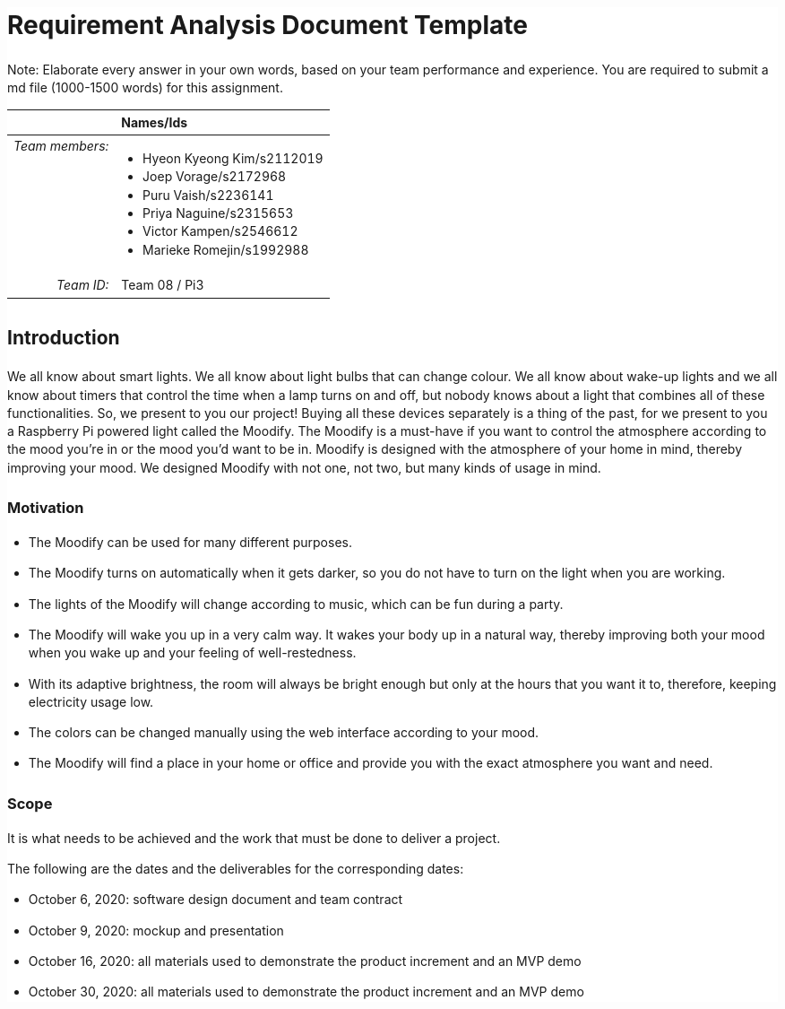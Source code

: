 # Requirement Analysis Document Template

Note: Elaborate every answer in your own words, based on your team performance and experience. You are required to submit a md file (1000-1500 words) for this assignment.

 
|                 | **Names/Ids**  |
|----------------:|:---------------|
| *Team members:* | <ul><li>Hyeon Kyeong Kim/s2112019</li><li>Joep Vorage/s2172968</li><li>Puru Vaish/s2236141</li><li>Priya Naguine/s2315653</li><li>Victor Kampen/s2546612</li><li>Marieke Romejin/s1992988</li></ul>               |
| *Team ID:*      |    Team 08 / Pi3            |


## Introduction
We all know about smart lights. We all know about light bulbs that can change colour. We all know about wake-up lights and we all know about timers that control the time when a lamp turns on and off, but nobody knows about a light that combines all of these functionalities. So, we present to you our project! Buying all these devices separately is a thing of the past, for we present to you a Raspberry Pi powered light called the Moodify. The Moodify is a must-have if you want to control the atmosphere according to the mood you’re in or the mood you’d want to be in. Moodify is designed with the atmosphere of your home in mind, thereby improving your mood. We designed Moodify with not one, not two, but many kinds of usage in mind.

### Motivation
-   The Moodify can be used for many different purposes.
    
-   The Moodify turns on automatically when it gets darker, so you do not have to turn on the light when you are working.
    
-   The lights of the Moodify will change according to music, which can be fun during a party.
    
-   The Moodify will wake you up in a very calm way. It wakes your body up in a natural way, thereby improving both your mood when you wake up and your feeling of well-restedness.
    
-   With its adaptive brightness, the room will always be bright enough but only at the hours that you want it to, therefore, keeping electricity usage low.
    
-   The colors can be changed manually using the web interface according to your mood.
    
-   The Moodify will find a place in your home or office and provide you with the exact atmosphere you want and need.

###  Scope

It is what needs to be achieved and the work that must be done to deliver a project.

The following are the dates and the deliverables for the corresponding dates:

-   October 6, 2020: software design document and team contract
    
-   October 9, 2020: mockup and presentation
    
-   October 16, 2020: all materials used to demonstrate the product increment and an MVP demo
    
-   October 30, 2020: all materials used to demonstrate the product increment and an MVP demo
    